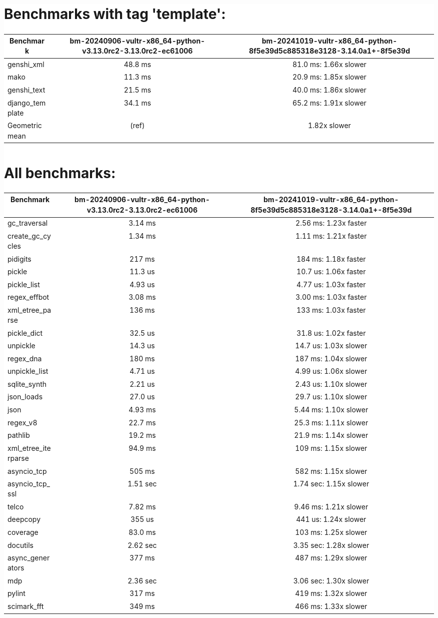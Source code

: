Benchmarks with tag 'template':
===============================

| Benchmark       | bm-20240906-vultr-x86_64-python-v3.13.0rc2-3.13.0rc2-ec61006 | bm-20241019-vultr-x86_64-python-8f5e39d5c885318e3128-3.14.0a1+-8f5e39d |
|-----------------|:------------------------------------------------------------:|:----------------------------------------------------------------------:|
| genshi_xml      | 48.8 ms                                                      | 81.0 ms: 1.66x slower                                                  |
| mako            | 11.3 ms                                                      | 20.9 ms: 1.85x slower                                                  |
| genshi_text     | 21.5 ms                                                      | 40.0 ms: 1.86x slower                                                  |
| django_template | 34.1 ms                                                      | 65.2 ms: 1.91x slower                                                  |
| Geometric mean  | (ref)                                                        | 1.82x slower                                                           |

All benchmarks:
===============

| Benchmark                | bm-20240906-vultr-x86_64-python-v3.13.0rc2-3.13.0rc2-ec61006 | bm-20241019-vultr-x86_64-python-8f5e39d5c885318e3128-3.14.0a1+-8f5e39d |
|--------------------------|:------------------------------------------------------------:|:----------------------------------------------------------------------:|
| gc_traversal             | 3.14 ms                                                      | 2.56 ms: 1.23x faster                                                  |
| create_gc_cycles         | 1.34 ms                                                      | 1.11 ms: 1.21x faster                                                  |
| pidigits                 | 217 ms                                                       | 184 ms: 1.18x faster                                                   |
| pickle                   | 11.3 us                                                      | 10.7 us: 1.06x faster                                                  |
| pickle_list              | 4.93 us                                                      | 4.77 us: 1.03x faster                                                  |
| regex_effbot             | 3.08 ms                                                      | 3.00 ms: 1.03x faster                                                  |
| xml_etree_parse          | 136 ms                                                       | 133 ms: 1.03x faster                                                   |
| pickle_dict              | 32.5 us                                                      | 31.8 us: 1.02x faster                                                  |
| unpickle                 | 14.3 us                                                      | 14.7 us: 1.03x slower                                                  |
| regex_dna                | 180 ms                                                       | 187 ms: 1.04x slower                                                   |
| unpickle_list            | 4.71 us                                                      | 4.99 us: 1.06x slower                                                  |
| sqlite_synth             | 2.21 us                                                      | 2.43 us: 1.10x slower                                                  |
| json_loads               | 27.0 us                                                      | 29.7 us: 1.10x slower                                                  |
| json                     | 4.93 ms                                                      | 5.44 ms: 1.10x slower                                                  |
| regex_v8                 | 22.7 ms                                                      | 25.3 ms: 1.11x slower                                                  |
| pathlib                  | 19.2 ms                                                      | 21.9 ms: 1.14x slower                                                  |
| xml_etree_iterparse      | 94.9 ms                                                      | 109 ms: 1.15x slower                                                   |
| asyncio_tcp              | 505 ms                                                       | 582 ms: 1.15x slower                                                   |
| asyncio_tcp_ssl          | 1.51 sec                                                     | 1.74 sec: 1.15x slower                                                 |
| telco                    | 7.82 ms                                                      | 9.46 ms: 1.21x slower                                                  |
| deepcopy                 | 355 us                                                       | 441 us: 1.24x slower                                                   |
| coverage                 | 83.0 ms                                                      | 103 ms: 1.25x slower                                                   |
| docutils                 | 2.62 sec                                                     | 3.35 sec: 1.28x slower                                                 |
| async_generators         | 377 ms                                                       | 487 ms: 1.29x slower                                                   |
| mdp                      | 2.36 sec                                                     | 3.06 sec: 1.30x slower                                                 |
| pylint                   | 317 ms                                                       | 419 ms: 1.32x slower                                                   |
| scimark_fft              | 349 ms                                                       | 466 ms: 1.33x slower                                                   |